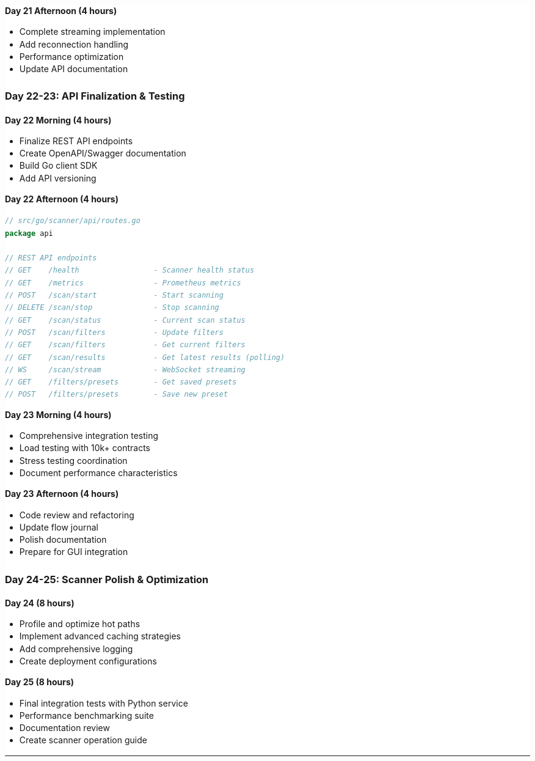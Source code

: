 **Day 21 Afternoon (4 hours)**
- Complete streaming implementation
- Add reconnection handling
- Performance optimization
- Update API documentation

### Day 22-23: API Finalization & Testing
**Day 22 Morning (4 hours)**
- Finalize REST API endpoints
- Create OpenAPI/Swagger documentation
- Build Go client SDK
- Add API versioning

**Day 22 Afternoon (4 hours)**
```go
// src/go/scanner/api/routes.go
package api

// REST API endpoints
// GET    /health                 - Scanner health status
// GET    /metrics                - Prometheus metrics
// POST   /scan/start             - Start scanning
// DELETE /scan/stop              - Stop scanning
// GET    /scan/status            - Current scan status
// POST   /scan/filters           - Update filters
// GET    /scan/filters           - Get current filters
// GET    /scan/results           - Get latest results (polling)
// WS     /scan/stream            - WebSocket streaming
// GET    /filters/presets        - Get saved presets
// POST   /filters/presets        - Save new preset
```

**Day 23 Morning (4 hours)**
- Comprehensive integration testing
- Load testing with 10k+ contracts
- Stress testing coordination
- Document performance characteristics

**Day 23 Afternoon (4 hours)**
- Code review and refactoring
- Update flow journal
- Polish documentation
- Prepare for GUI integration

### Day 24-25: Scanner Polish & Optimization
**Day 24 (8 hours)**
- Profile and optimize hot paths
- Implement advanced caching strategies
- Add comprehensive logging
- Create deployment configurations

**Day 25 (8 hours)**
- Final integration tests with Python service
- Performance benchmarking suite
- Documentation review
- Create scanner operation guide

---